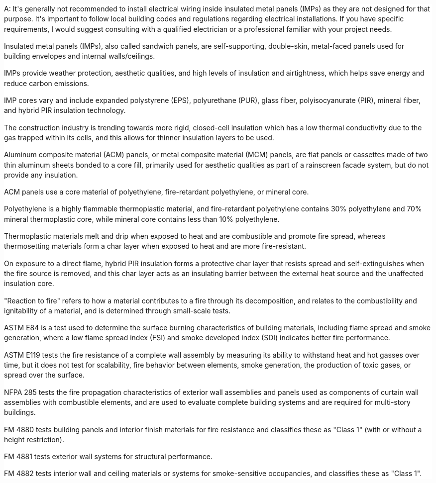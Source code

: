 A: It's generally not recommended to install electrical wiring inside insulated metal panels (IMPs) as they are not designed for that purpose. It's important to follow local building codes and regulations regarding electrical installations. If you have specific requirements, I would suggest consulting with a qualified electrician or a professional familiar with your project needs.

Insulated metal panels (IMPs), also called sandwich panels, are self-supporting, double-skin, metal-faced panels used for building envelopes and internal walls/ceilings.

IMPs provide weather protection, aesthetic qualities, and high levels of insulation and airtightness, which helps save energy and reduce carbon emissions.

IMP cores vary and include expanded polystyrene (EPS), polyurethane (PUR), glass fiber, polyisocyanurate (PIR), mineral fiber, and hybrid PIR insulation technology.

The construction industry is trending towards more rigid, closed-cell insulation which has a low thermal conductivity due to the gas trapped within its cells, and this allows for thinner insulation layers to be used.

Aluminum composite material (ACM) panels, or metal composite material (MCM) panels, are flat panels or cassettes made of two thin aluminum sheets bonded to a core fill, primarily used for aesthetic qualities as part of a rainscreen facade system, but do not provide any insulation.

ACM panels use a core material of polyethylene, fire-retardant polyethylene, or mineral core.

Polyethylene is a highly flammable thermoplastic material, and fire-retardant polyethylene contains 30% polyethylene and 70% mineral thermoplastic core, while mineral core contains less than 10% polyethylene.

Thermoplastic materials melt and drip when exposed to heat and are combustible and promote fire spread, whereas thermosetting materials form a char layer when exposed to heat and are more fire-resistant.

On exposure to a direct flame, hybrid PIR insulation forms a protective char layer that resists spread and self-extinguishes when the fire source is removed, and this char layer acts as an insulating barrier between the external heat source and the unaffected insulation core.

"Reaction to fire" refers to how a material contributes to a fire through its decomposition, and relates to the combustibility and ignitability of a material, and is determined through small-scale tests.

ASTM E84 is a test used to determine the surface burning characteristics of building materials, including flame spread and smoke generation, where a low flame spread index (FSI) and smoke developed index (SDI) indicates better fire performance.

ASTM E119 tests the fire resistance of a complete wall assembly by measuring its ability to withstand heat and hot gasses over time, but it does not test for scalability, fire behavior between elements, smoke generation, the production of toxic gases, or spread over the surface.

NFPA 285 tests the fire propagation characteristics of exterior wall assemblies and panels used as components of curtain wall assemblies with combustible elements, and are used to evaluate complete building systems and are required for multi-story buildings.

FM 4880 tests building panels and interior finish materials for fire resistance and classifies these as "Class 1" (with or without a height restriction).

FM 4881 tests exterior wall systems for structural performance.

FM 4882 tests interior wall and ceiling materials or systems for smoke-sensitive occupancies, and classifies these as "Class 1".
